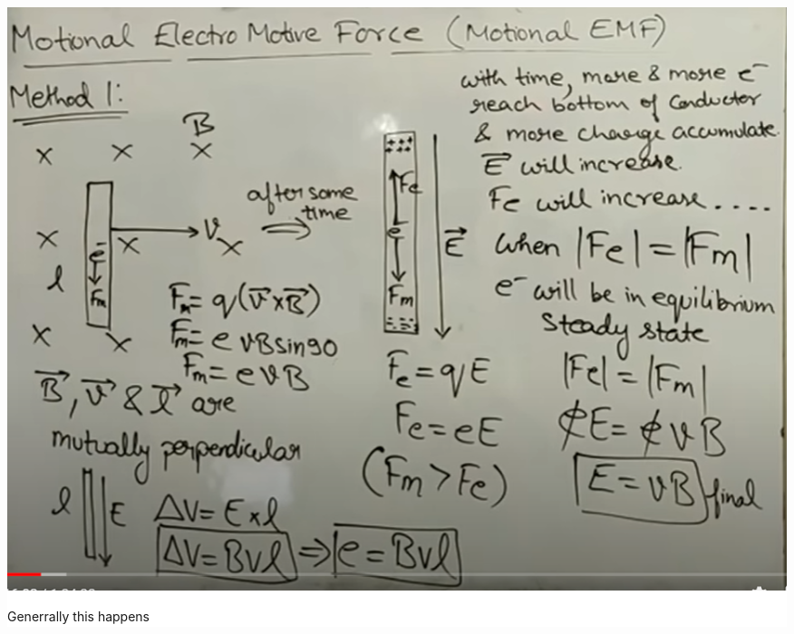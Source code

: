![EMI%20810a9cff73044ee68f1f88cb89f6f6ca/Untitled%205.png](EMI%20810a9cff73044ee68f1f88cb89f6f6ca/Untitled%205.png)

Generrally this happens 
